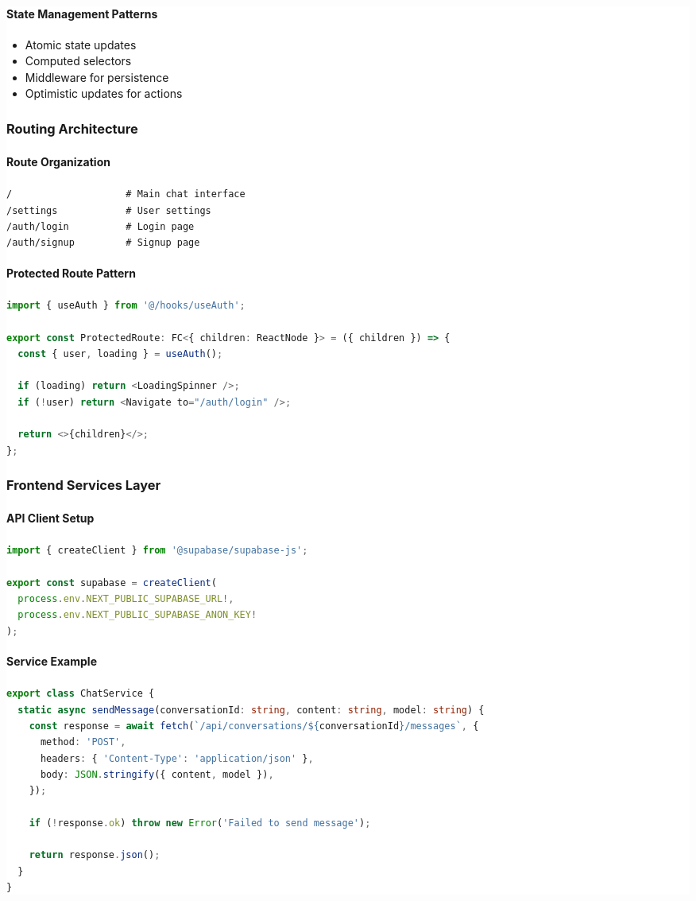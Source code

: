 #### State Management Patterns
- Atomic state updates
- Computed selectors
- Middleware for persistence
- Optimistic updates for actions

### Routing Architecture

#### Route Organization
```
/                    # Main chat interface
/settings            # User settings
/auth/login          # Login page
/auth/signup         # Signup page
```

#### Protected Route Pattern
```typescript
import { useAuth } from '@/hooks/useAuth';

export const ProtectedRoute: FC<{ children: ReactNode }> = ({ children }) => {
  const { user, loading } = useAuth();

  if (loading) return <LoadingSpinner />;
  if (!user) return <Navigate to="/auth/login" />;

  return <>{children}</>;
};
```

### Frontend Services Layer

#### API Client Setup
```typescript
import { createClient } from '@supabase/supabase-js';

export const supabase = createClient(
  process.env.NEXT_PUBLIC_SUPABASE_URL!,
  process.env.NEXT_PUBLIC_SUPABASE_ANON_KEY!
);
```

#### Service Example
```typescript
export class ChatService {
  static async sendMessage(conversationId: string, content: string, model: string) {
    const response = await fetch(`/api/conversations/${conversationId}/messages`, {
      method: 'POST',
      headers: { 'Content-Type': 'application/json' },
      body: JSON.stringify({ content, model }),
    });

    if (!response.ok) throw new Error('Failed to send message');

    return response.json();
  }
}
```
